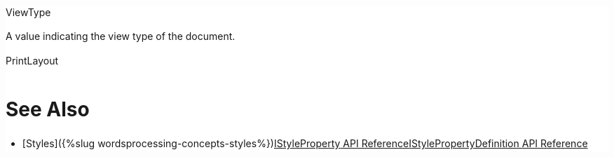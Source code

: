 ViewType</td><td>

A value indicating the view type of the document.</td><td>

PrintLayout</td></tr></table>

# See Also

 * [Styles]({%slug wordsprocessing-concepts-styles%})[IStyleProperty<T> API Reference](
          http://www.telerik.com/help/winforms/t_telerik_windows_documents_flow_model_styles_core_istyleproperty.html
        )[IStylePropertyDefinition API Reference](http://www.telerik.com/help/winforms/allmembers_t_telerik_windows_documents_flow_model_styles_core_istylepropertydefinition.html)
